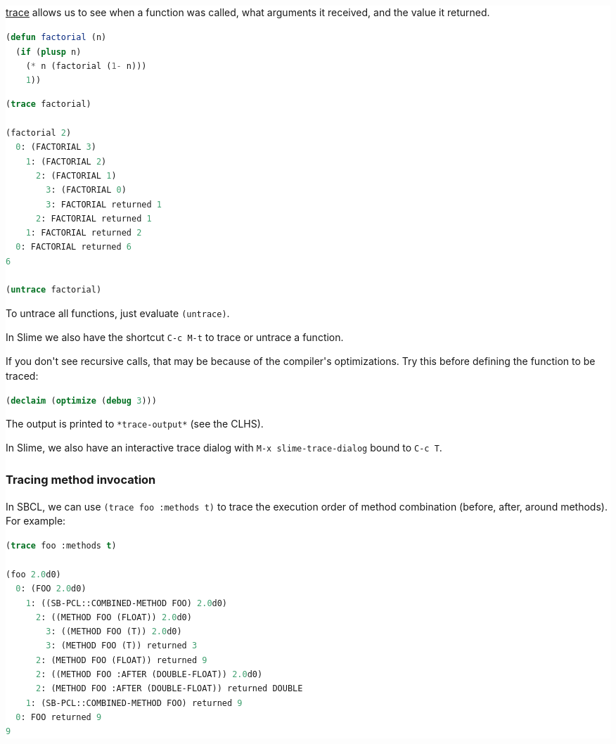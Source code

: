 [trace](http://www.xach.com/clhs?q=trace) allows us to see when a
function was called, what arguments it received, and the value it
returned.

~~~lisp
(defun factorial (n)
  (if (plusp n)
    (* n (factorial (1- n)))
    1))
~~~

~~~lisp
(trace factorial)

(factorial 2)
  0: (FACTORIAL 3)
    1: (FACTORIAL 2)
      2: (FACTORIAL 1)
        3: (FACTORIAL 0)
        3: FACTORIAL returned 1
      2: FACTORIAL returned 1
    1: FACTORIAL returned 2
  0: FACTORIAL returned 6
6

(untrace factorial)
~~~

To untrace all functions, just evaluate `(untrace)`.

In Slime we also have the shortcut `C-c M-t` to trace or untrace a
function.

If you don't see recursive calls, that may be because of the
compiler's optimizations. Try this before defining the function to be
traced:

~~~lisp
(declaim (optimize (debug 3)))
~~~

The output is printed to `*trace-output*` (see the CLHS).

In Slime, we also have an interactive trace dialog with ``M-x
slime-trace-dialog`` bound to `C-c T`.


### Tracing method invocation

In SBCL, we can use `(trace foo :methods t)` to trace the execution order of method combination (before, after, around methods). For example:

~~~lisp
(trace foo :methods t)

(foo 2.0d0)
  0: (FOO 2.0d0)
    1: ((SB-PCL::COMBINED-METHOD FOO) 2.0d0)
      2: ((METHOD FOO (FLOAT)) 2.0d0)
        3: ((METHOD FOO (T)) 2.0d0)
        3: (METHOD FOO (T)) returned 3
      2: (METHOD FOO (FLOAT)) returned 9
      2: ((METHOD FOO :AFTER (DOUBLE-FLOAT)) 2.0d0)
      2: (METHOD FOO :AFTER (DOUBLE-FLOAT)) returned DOUBLE
    1: (SB-PCL::COMBINED-METHOD FOO) returned 9
  0: FOO returned 9
9
~~~
